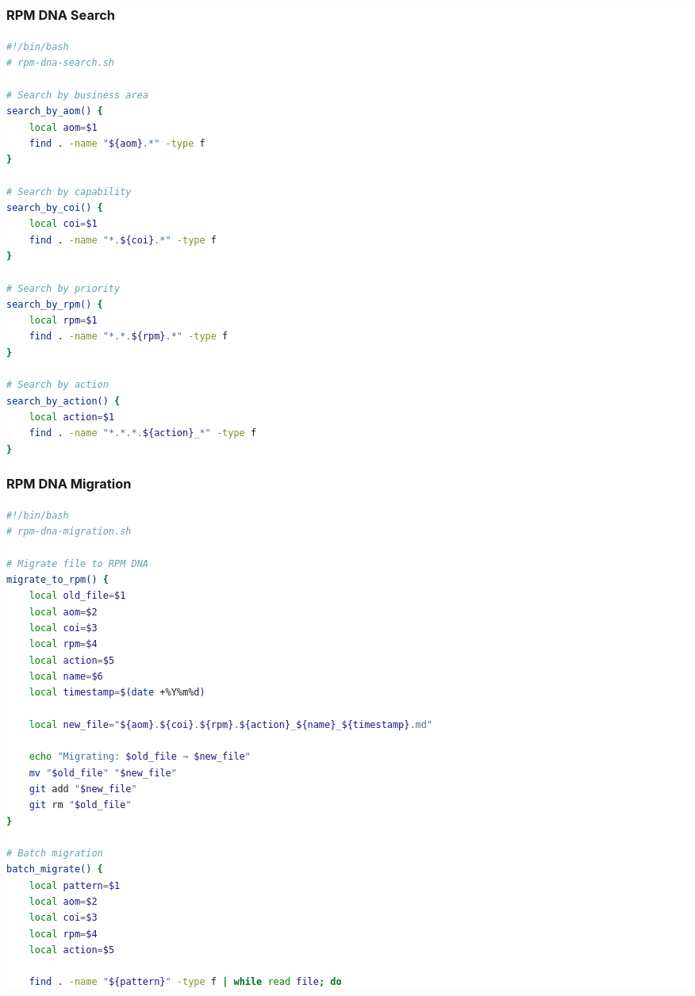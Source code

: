 ### RPM DNA Search

```bash
#!/bin/bash
# rpm-dna-search.sh

# Search by business area
search_by_aom() {
    local aom=$1
    find . -name "${aom}.*" -type f
}

# Search by capability
search_by_coi() {
    local coi=$1
    find . -name "*.${coi}.*" -type f
}

# Search by priority
search_by_rpm() {
    local rpm=$1
    find . -name "*.*.${rpm}.*" -type f
}

# Search by action
search_by_action() {
    local action=$1
    find . -name "*.*.*.${action}_*" -type f
}
```

### RPM DNA Migration

```bash
#!/bin/bash
# rpm-dna-migration.sh

# Migrate file to RPM DNA
migrate_to_rpm() {
    local old_file=$1
    local aom=$2
    local coi=$3
    local rpm=$4
    local action=$5
    local name=$6
    local timestamp=$(date +%Y%m%d)
    
    local new_file="${aom}.${coi}.${rpm}.${action}_${name}_${timestamp}.md"
    
    echo "Migrating: $old_file → $new_file"
    mv "$old_file" "$new_file"
    git add "$new_file"
    git rm "$old_file"
}

# Batch migration
batch_migrate() {
    local pattern=$1
    local aom=$2
    local coi=$3
    local rpm=$4
    local action=$5
    
    find . -name "${pattern}" -type f | while read file; do
```